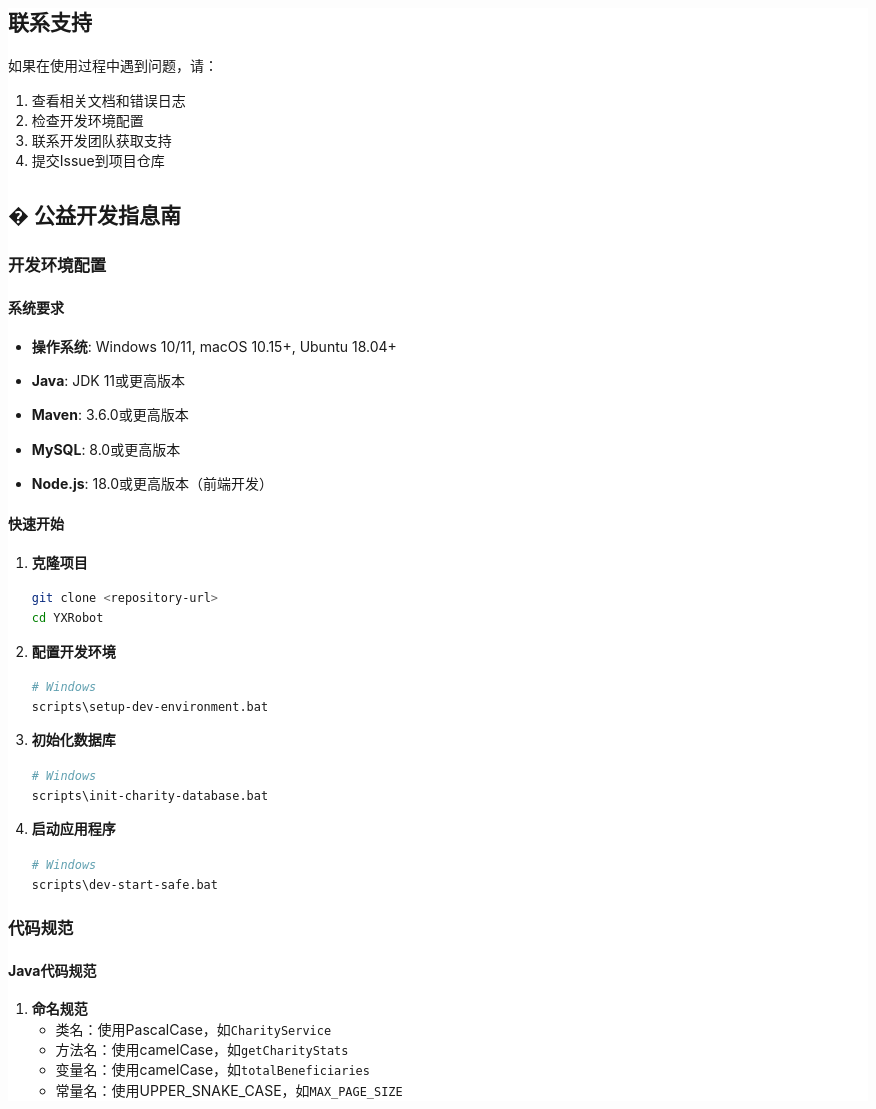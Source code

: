 
## 联系支持

如果在使用过程中遇到问题，请：

1. 查看相关文档和错误日志
2. 检查开发环境配置
3. 联系开发团队获取支持
4. 提交Issue到项目仓库


## � 公益开发指息南

### 开发环境配置

#### 系统要求
- **操作系统**: Windows 10/11, macOS 10.15+, Ubuntu 18.04+
- **Java**: JDK 11或更高版本
- **Maven**: 3.6.0或更高版本
- **MySQL**: 8.0或更高版本

- **Node.js**: 18.0或更高版本（前端开发）

#### 快速开始
1. **克隆项目**
   ```bash
   git clone <repository-url>
   cd YXRobot
   ```

2. **配置开发环境**
   ```bash
   # Windows
   scripts\setup-dev-environment.bat
   ```

3. **初始化数据库**
   ```bash
   # Windows
   scripts\init-charity-database.bat
   ```

4. **启动应用程序**
   ```bash
   # Windows
   scripts\dev-start-safe.bat
   ```

### 代码规范

#### Java代码规范
1. **命名规范**
   - 类名：使用PascalCase，如`CharityService`
   - 方法名：使用camelCase，如`getCharityStats`
   - 变量名：使用camelCase，如`totalBeneficiaries`
   - 常量名：使用UPPER_SNAKE_CASE，如`MAX_PAGE_SIZE`
